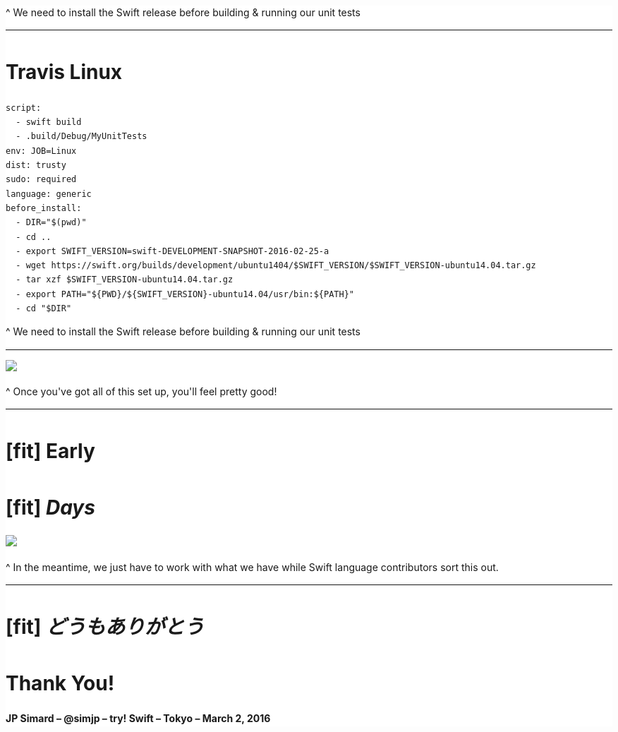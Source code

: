 ^
We need to install the Swift release before building & running our unit tests

---

# Travis Linux

```
script:
  - swift build
  - .build/Debug/MyUnitTests
env: JOB=Linux
dist: trusty
sudo: required
language: generic
before_install:
  - DIR="$(pwd)"
  - cd ..
  - export SWIFT_VERSION=swift-DEVELOPMENT-SNAPSHOT-2016-02-25-a
  - wget https://swift.org/builds/development/ubuntu1404/$SWIFT_VERSION/$SWIFT_VERSION-ubuntu14.04.tar.gz
  - tar xzf $SWIFT_VERSION-ubuntu14.04.tar.gz
  - export PATH="${PWD}/${SWIFT_VERSION}-ubuntu14.04/usr/bin:${PATH}"
  - cd "$DIR"
```

^
We need to install the Swift release before building & running our unit tests

---

![](https://media.giphy.com/media/11ISwbgCxEzMyY/giphy.gif)

^
Once you've got all of this set up, you'll feel pretty good!

---

# [fit] Early
# [fit] *Days*

![](http://i.giphy.com/13HgwGsXF0aiGY.gif)

^
In the meantime, we just have to work with what we have while Swift language contributors sort this out.

---

# [fit] *どうもありがとう*
# Thank You!

#### JP Simard – @simjp – try! Swift – Tokyo – March 2, 2016
